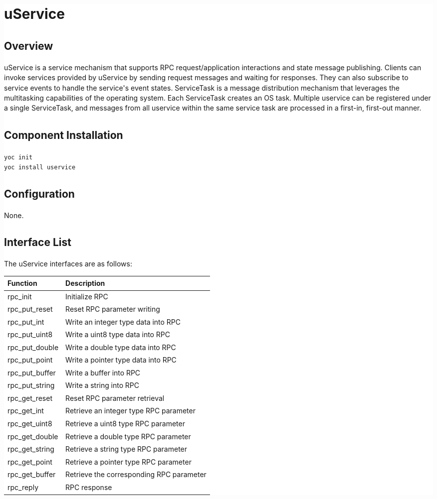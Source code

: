 # uService

## Overview

uService  is a service mechanism that supports RPC request/application interactions and state message publishing. 
Clients can invoke services provided by uService by sending request messages and waiting for responses. 
They can also subscribe to service events to handle the service's event states. 
ServiceTask is a message distribution mechanism that leverages the multitasking capabilities of the operating system. 
Each ServiceTask creates an OS task. Multiple uservice can be registered under a single ServiceTask, 
and messages from all uservice within the same service task are processed in a first-in, first-out manner.

## Component Installation

```bash
yoc init
yoc install uservice
```


## Configuration

None.


## Interface List

The uService interfaces are as follows:


| Function | Description|
| :--- |:--------------------------------------------|
| rpc_init | 	Initialize RPC|
| rpc_put_reset | Reset RPC parameter writing|
| rpc_put_int | Write an integer type data into RPC|
| rpc_put_uint8 | 	Write a uint8 type data into RPC|
| rpc_put_double | Write a double type data into RPC|
| rpc_put_point | 	Write a pointer type data into RPC|
| rpc_put_buffer | Write a buffer into RPC|
| rpc_put_string | Write a string into RPC|
| rpc_get_reset | 	Reset RPC parameter retrieval|
| rpc_get_int | Retrieve an integer type RPC parameter|
| rpc_get_uint8 | Retrieve a uint8 type RPC parameter|
| rpc_get_double | Retrieve a double type RPC parameter|
| rpc_get_string | Retrieve a string type RPC parameter|
| rpc_get_point | Retrieve a pointer type RPC parameter|
| rpc_get_buffer | Retrieve the corresponding RPC parameter|
| rpc_reply | RPC response|
